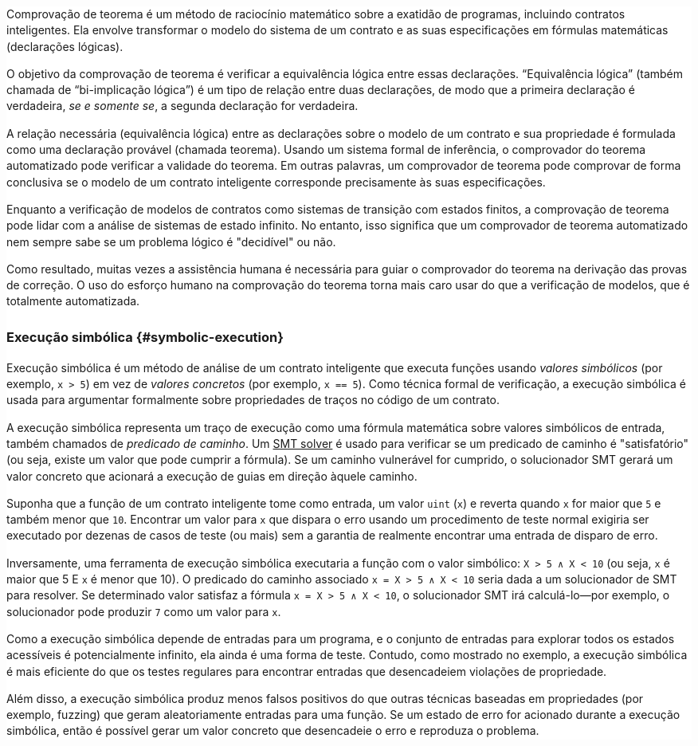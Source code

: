 Comprovação de teorema é um método de raciocínio matemático sobre a exatidão de programas, incluindo contratos inteligentes. Ela envolve transformar o modelo do sistema de um contrato e as suas especificações em fórmulas matemáticas (declarações lógicas).

O objetivo da comprovação de teorema é verificar a equivalência lógica entre essas declarações. “Equivalência lógica” (também chamada de “bi-implicação lógica”) é um tipo de relação entre duas declarações, de modo que a primeira declaração é verdadeira, _se e somente se_, a segunda declaração for verdadeira.

A relação necessária (equivalência lógica) entre as declarações sobre o modelo de um contrato e sua propriedade é formulada como uma declaração provável (chamada teorema). Usando um sistema formal de inferência, o comprovador do teorema automatizado pode verificar a validade do teorema. Em outras palavras, um comprovador de teorema pode comprovar de forma conclusiva se o modelo de um contrato inteligente corresponde precisamente às suas especificações.

Enquanto a verificação de modelos de contratos como sistemas de transição com estados finitos, a comprovação de teorema pode lidar com a análise de sistemas de estado infinito. No entanto, isso significa que um comprovador de teorema automatizado nem sempre sabe se um problema lógico é "decidível" ou não.

Como resultado, muitas vezes a assistência humana é necessária para guiar o comprovador do teorema na derivação das provas de correção. O uso do esforço humano na comprovação do teorema torna mais caro usar do que a verificação de modelos, que é totalmente automatizada.

### Execução simbólica {#symbolic-execution}

Execução simbólica é um método de análise de um contrato inteligente que executa funções usando _valores simbólicos_ (por exemplo, `x > 5`) em vez de _valores concretos_ (por exemplo, `x == 5`). Como técnica formal de verificação, a execução simbólica é usada para argumentar formalmente sobre propriedades de traços no código de um contrato.

A execução simbólica representa um traço de execução como uma fórmula matemática sobre valores simbólicos de entrada, também chamados de _predicado de caminho_. Um [SMT solver](https://en.wikipedia.org/wiki/Satisfiability_modulo_theories) é usado para verificar se um predicado de caminho é "satisfatório" (ou seja, existe um valor que pode cumprir a fórmula). Se um caminho vulnerável for cumprido, o solucionador SMT gerará um valor concreto que acionará a execução de guias em direção àquele caminho.

Suponha que a função de um contrato inteligente tome como entrada, um valor `uint` (`x`) e reverta quando `x` for maior que `5` e também menor que `10`. Encontrar um valor para `x` que dispara o erro usando um procedimento de teste normal exigiria ser executado por dezenas de casos de teste (ou mais) sem a garantia de realmente encontrar uma entrada de disparo de erro.

Inversamente, uma ferramenta de execução simbólica executaria a função com o valor simbólico: `X > 5 ∧ X < 10` (ou seja, `x` é maior que 5 E `x` é menor que 10). O predicado do caminho associado `x = X > 5 ∧ X < 10` seria dada a um solucionador de SMT para resolver. Se determinado valor satisfaz a fórmula `x = X > 5 ∧ X < 10`, o solucionador SMT irá calculá-lo—por exemplo, o solucionador pode produzir `7` como um valor para `x`.

Como a execução simbólica depende de entradas para um programa, e o conjunto de entradas para explorar todos os estados acessíveis é potencialmente infinito, ela ainda é uma forma de teste. Contudo, como mostrado no exemplo, a execução simbólica é mais eficiente do que os testes regulares para encontrar entradas que desencadeiem violações de propriedade.

Além disso, a execução simbólica produz menos falsos positivos do que outras técnicas baseadas em propriedades (por exemplo, fuzzing) que geram aleatoriamente entradas para uma função. Se um estado de erro for acionado durante a execução simbólica, então é possível gerar um valor concreto que desencadeie o erro e reproduza o problema.

